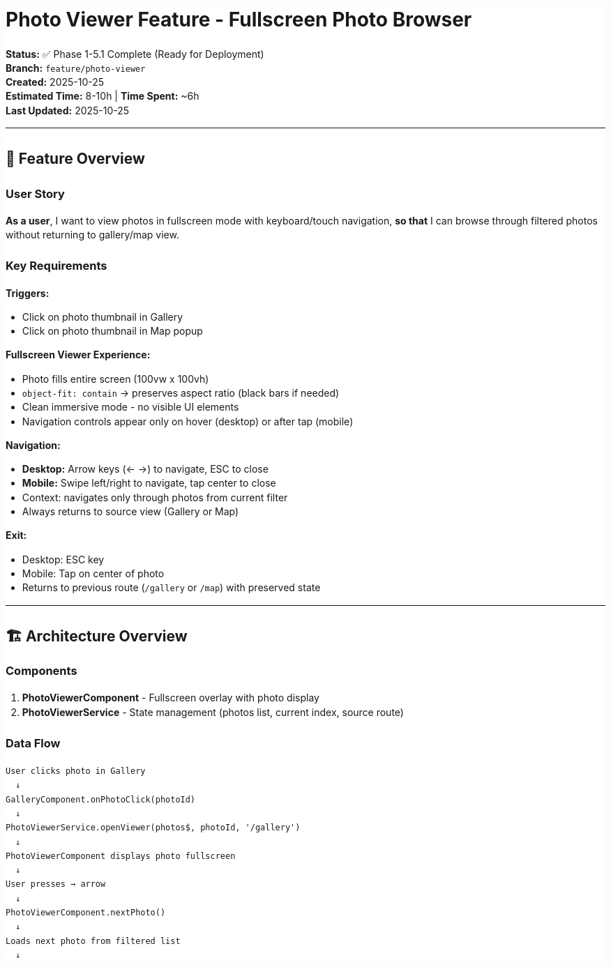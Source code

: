 # Photo Viewer Feature - Fullscreen Photo Browser

**Status:** ✅ Phase 1-5.1 Complete (Ready for Deployment)  
**Branch:** `feature/photo-viewer`  
**Created:** 2025-10-25  
**Estimated Time:** 8-10h | **Time Spent:** ~6h  
**Last Updated:** 2025-10-25  

---

## 🎯 Feature Overview

### User Story
**As a user**, I want to view photos in fullscreen mode with keyboard/touch navigation, **so that** I can browse through filtered photos without returning to gallery/map view.

### Key Requirements

**Triggers:**
- Click on photo thumbnail in Gallery
- Click on photo thumbnail in Map popup

**Fullscreen Viewer Experience:**
- Photo fills entire screen (100vw x 100vh)
- `object-fit: contain` → preserves aspect ratio (black bars if needed)
- Clean immersive mode - no visible UI elements
- Navigation controls appear only on hover (desktop) or after tap (mobile)

**Navigation:**
- **Desktop:** Arrow keys (← →) to navigate, ESC to close
- **Mobile:** Swipe left/right to navigate, tap center to close
- Context: navigates only through photos from current filter
- Always returns to source view (Gallery or Map)

**Exit:**
- Desktop: ESC key
- Mobile: Tap on center of photo
- Returns to previous route (`/gallery` or `/map`) with preserved state

---

## 🏗️ Architecture Overview

### Components
1. **PhotoViewerComponent** - Fullscreen overlay with photo display
2. **PhotoViewerService** - State management (photos list, current index, source route)

### Data Flow
```
User clicks photo in Gallery
  ↓
GalleryComponent.onPhotoClick(photoId)
  ↓
PhotoViewerService.openViewer(photos$, photoId, '/gallery')
  ↓
PhotoViewerComponent displays photo fullscreen
  ↓
User presses → arrow
  ↓
PhotoViewerComponent.nextPhoto()
  ↓
Loads next photo from filtered list
  ↓
```